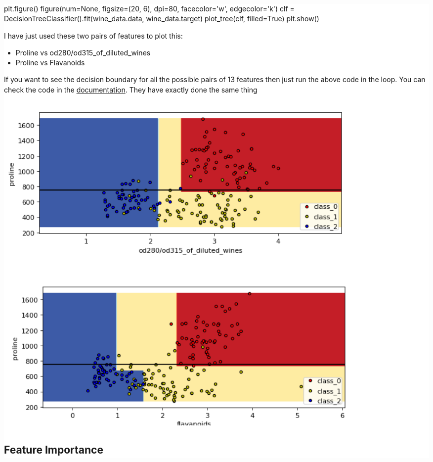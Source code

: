 plt.figure()
figure(num=None, figsize=(20, 6), dpi=80, facecolor='w', edgecolor='k')
clf = DecisionTreeClassifier().fit(wine\_data.data, wine\_data.target)
plot\_tree(clf, filled=True)
plt.show()

I have just used these two pairs of features to plot this:

- Proline vs od280/od315\_of\_diluted\_wines
- Proline vs Flavanoids

If you want to see the decision boundary for all the possible pairs of 13 features then just run the above code in the loop. You can check the code in the [documentation](https://scikit-learn.org/stable/auto_examples/tree/plot_iris_dtc.html#sphx-glr-auto-examples-tree-plot-iris-dtc-py). They have exactly done the same thing

![](/images/2020/05/image-3.png)

![](/images/2020/05/image-4.png)

## **Feature Importance**
